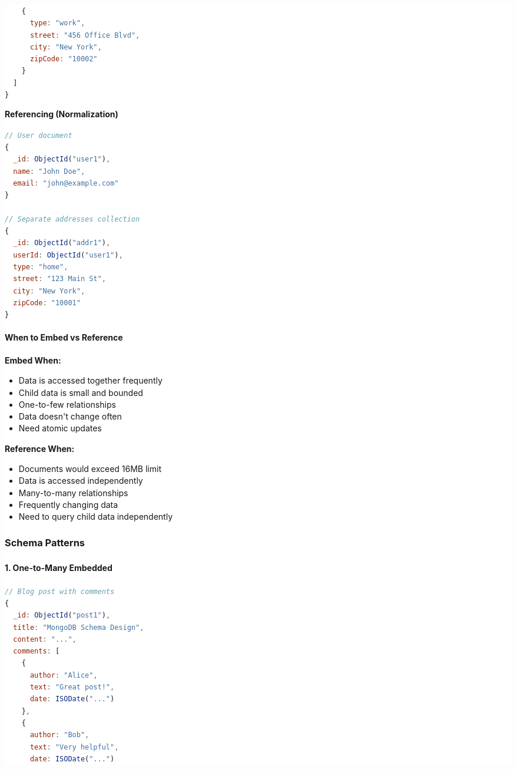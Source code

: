 ```javascript
    {
      type: "work", 
      street: "456 Office Blvd",
      city: "New York",
      zipCode: "10002"
    }
  ]
}
```

**Referencing (Normalization)**
```javascript
// User document
{
  _id: ObjectId("user1"),
  name: "John Doe",
  email: "john@example.com"
}

// Separate addresses collection
{
  _id: ObjectId("addr1"),
  userId: ObjectId("user1"),
  type: "home",
  street: "123 Main St",
  city: "New York",
  zipCode: "10001"
}
```

#### When to Embed vs Reference

**Embed When:**
- Data is accessed together frequently
- Child data is small and bounded
- One-to-few relationships
- Data doesn't change often
- Need atomic updates

**Reference When:**
- Documents would exceed 16MB limit
- Data is accessed independently
- Many-to-many relationships
- Frequently changing data
- Need to query child data independently

### Schema Patterns

#### 1. One-to-Many Embedded
```javascript
// Blog post with comments
{
  _id: ObjectId("post1"),
  title: "MongoDB Schema Design",
  content: "...",
  comments: [
    {
      author: "Alice",
      text: "Great post!",
      date: ISODate("...")
    },
    {
      author: "Bob", 
      text: "Very helpful",
      date: ISODate("...")
```